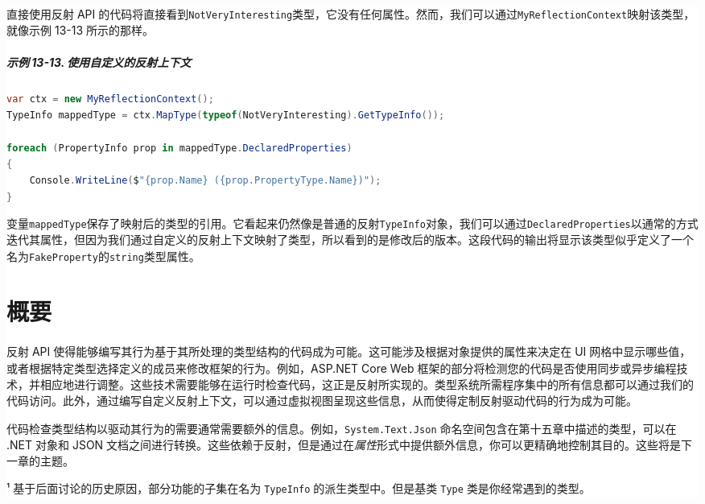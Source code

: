 直接使用反射 API 的代码将直接看到`NotVeryInteresting`类型，它没有任何属性。然而，我们可以通过`MyReflectionContext`映射该类型，就像示例 13-13 所示的那样。

##### 示例 13-13\. 使用自定义的反射上下文

```cs
var ctx = new MyReflectionContext();
TypeInfo mappedType = ctx.MapType(typeof(NotVeryInteresting).GetTypeInfo());

foreach (PropertyInfo prop in mappedType.DeclaredProperties)
{
    Console.WriteLine($"{prop.Name} ({prop.PropertyType.Name})");
}
```

变量`mappedType`保存了映射后的类型的引用。它看起来仍然像是普通的反射`TypeInfo`对象，我们可以通过`DeclaredProperties`以通常的方式迭代其属性，但因为我们通过自定义的反射上下文映射了类型，所以看到的是修改后的版本。这段代码的输出将显示该类型似乎定义了一个名为`FakeProperty`的`string`类型属性。

# 概要

反射 API 使得能够编写其行为基于其所处理的类型结构的代码成为可能。这可能涉及根据对象提供的属性来决定在 UI 网格中显示哪些值，或者根据特定类型选择定义的成员来修改框架的行为。例如，ASP.NET Core Web 框架的部分将检测您的代码是否使用同步或异步编程技术，并相应地进行调整。这些技术需要能够在运行时检查代码，这正是反射所实现的。类型系统所需程序集中的所有信息都可以通过我们的代码访问。此外，通过编写自定义反射上下文，可以通过虚拟视图呈现这些信息，从而使得定制反射驱动代码的行为成为可能。

代码检查类型结构以驱动其行为的需要通常需要额外的信息。例如，`System.Text.Json` 命名空间包含在第十五章中描述的类型，可以在 .NET 对象和 JSON 文档之间进行转换。这些依赖于反射，但是通过在*属性*形式中提供额外信息，你可以更精确地控制其目的。这些将是下一章的主题。

¹ 基于后面讨论的历史原因，部分功能的子集在名为 `TypeInfo` 的派生类型中。但是基类 `Type` 类是你经常遇到的类型。
